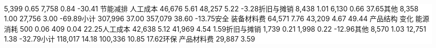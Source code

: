5,399
0.65
7,758
0.84
-30.41
节能减排
人工成本
46,676
5.61
48,257
5.22
-3.28折旧与摊销
8,438
1.01
6,130
0.66
37.65其他
8,358
1.00
27,756
3.00
-69.89小计
307,996
37.00
357,079
38.60
-13.75安全
装备材料费
64,571
7.76
43,209
4.67
49.44
产品结构
变化
能源消耗
500
0.06
409
0.04
22.25人工成本
42,638
5.12
41,969
4.54
1.59折旧与摊销
1,739
0.21
1,998
0.22
-12.96其他
8,570
1.03
12,751
1.38
-32.79小计
118,017
14.18
100,336
10.85
17.62环保
产品材料费
29,887
3.59